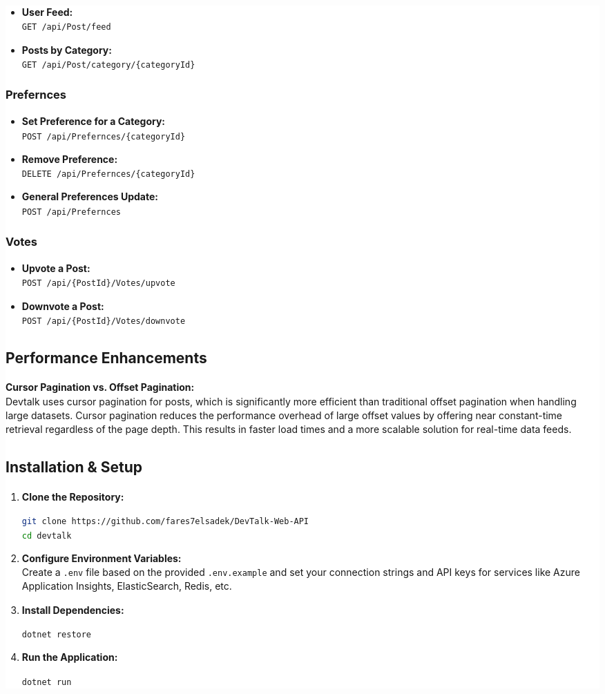 - **User Feed:**  
  `GET /api/Post/feed`

- **Posts by Category:**  
  `GET /api/Post/category/{categoryId}`

### Prefernces

- **Set Preference for a Category:**  
  `POST /api/Prefernces/{categoryId}`

- **Remove Preference:**  
  `DELETE /api/Prefernces/{categoryId}`

- **General Preferences Update:**  
  `POST /api/Prefernces`

### Votes

- **Upvote a Post:**  
  `POST /api/{PostId}/Votes/upvote`

- **Downvote a Post:**  
  `POST /api/{PostId}/Votes/downvote`

## Performance Enhancements

**Cursor Pagination vs. Offset Pagination:**  
Devtalk uses cursor pagination for posts, which is significantly more efficient than traditional offset pagination when handling large datasets. Cursor pagination reduces the performance overhead of large offset values by offering near constant-time retrieval regardless of the page depth. This results in faster load times and a more scalable solution for real-time data feeds.

## Installation & Setup

1. **Clone the Repository:**

   ```bash
   git clone https://github.com/fares7elsadek/DevTalk-Web-API
   cd devtalk
   ```

2. **Configure Environment Variables:**  
   Create a `.env` file based on the provided `.env.example` and set your connection strings and  API keys for services like Azure Application Insights, ElasticSearch, Redis, etc.

3. **Install Dependencies:**

   ```bash
   dotnet restore
   ```

4. **Run the Application:**

   ```bash
   dotnet run
   ```
